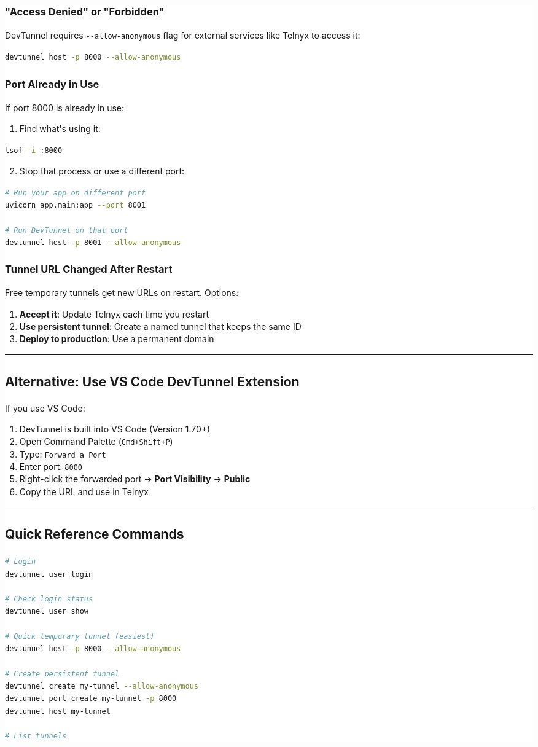 ### "Access Denied" or "Forbidden"

DevTunnel requires `--allow-anonymous` flag for external services like Telnyx to access it:

```bash
devtunnel host -p 8000 --allow-anonymous
```

### Port Already in Use

If port 8000 is already in use:

1. Find what's using it:
```bash
lsof -i :8000
```

2. Stop that process or use a different port:
```bash
# Run your app on different port
uvicorn app.main:app --port 8001

# Run DevTunnel on that port
devtunnel host -p 8001 --allow-anonymous
```

### Tunnel URL Changed After Restart

Free temporary tunnels get new URLs on restart. Options:

1. **Accept it**: Update Telnyx each time you restart
2. **Use persistent tunnel**: Create a named tunnel that keeps the same ID
3. **Deploy to production**: Use a permanent domain

---

## Alternative: Use VS Code DevTunnel Extension

If you use VS Code:

1. DevTunnel is built into VS Code (Version 1.70+)
2. Open Command Palette (`Cmd+Shift+P`)
3. Type: `Forward a Port`
4. Enter port: `8000`
5. Right-click the forwarded port → **Port Visibility** → **Public**
6. Copy the URL and use in Telnyx

---

## Quick Reference Commands

```bash
# Login
devtunnel user login

# Check login status
devtunnel user show

# Quick temporary tunnel (easiest)
devtunnel host -p 8000 --allow-anonymous

# Create persistent tunnel
devtunnel create my-tunnel --allow-anonymous
devtunnel port create my-tunnel -p 8000
devtunnel host my-tunnel

# List tunnels
```